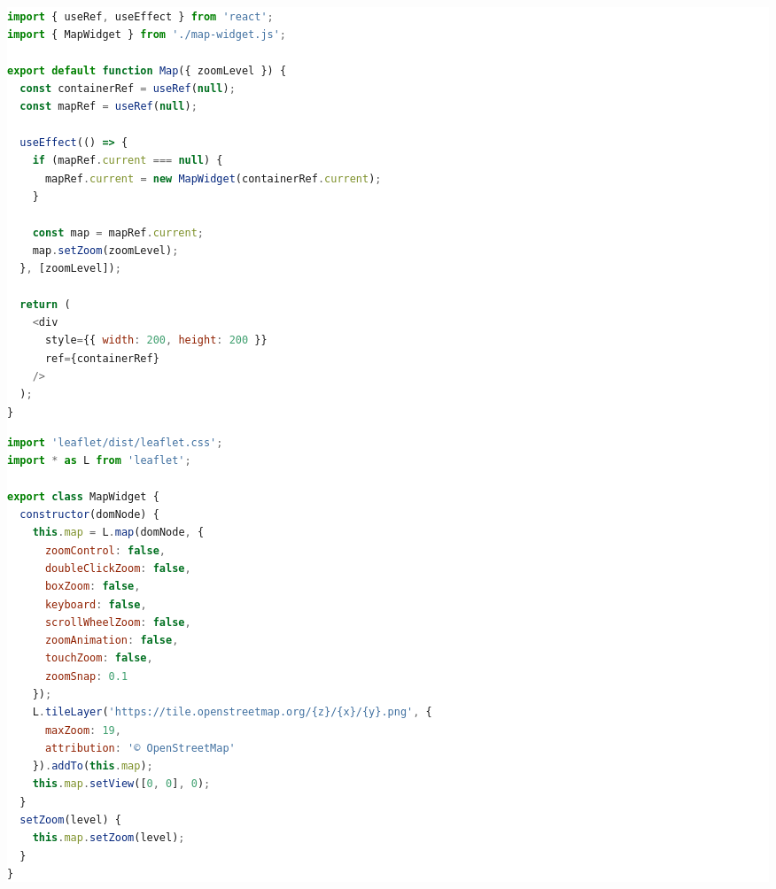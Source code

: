 ```js Map.js active
import { useRef, useEffect } from 'react';
import { MapWidget } from './map-widget.js';

export default function Map({ zoomLevel }) {
  const containerRef = useRef(null);
  const mapRef = useRef(null);

  useEffect(() => {
    if (mapRef.current === null) {
      mapRef.current = new MapWidget(containerRef.current);
    }

    const map = mapRef.current;
    map.setZoom(zoomLevel);
  }, [zoomLevel]);

  return (
    <div
      style={{ width: 200, height: 200 }}
      ref={containerRef}
    />
  );
}
```

```js map-widget.js
import 'leaflet/dist/leaflet.css';
import * as L from 'leaflet';

export class MapWidget {
  constructor(domNode) {
    this.map = L.map(domNode, {
      zoomControl: false,
      doubleClickZoom: false,
      boxZoom: false,
      keyboard: false,
      scrollWheelZoom: false,
      zoomAnimation: false,
      touchZoom: false,
      zoomSnap: 0.1
    });
    L.tileLayer('https://tile.openstreetmap.org/{z}/{x}/{y}.png', {
      maxZoom: 19,
      attribution: '© OpenStreetMap'
    }).addTo(this.map);
    this.map.setView([0, 0], 0);
  }
  setZoom(level) {
    this.map.setZoom(level);
  }
}
```
